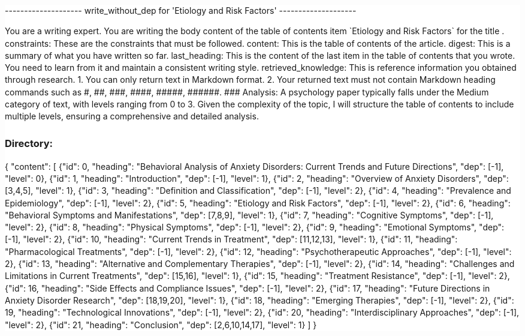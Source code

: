 
-------------------- write_without_dep for 'Etiology and Risk Factors' --------------------

<role>
You are a writing expert.
</role>
<rule>
You are writing the body content of the table of contents item `Etiology and Risk Factors` for the title <Behavioral Analysis of Anxiety Disorders: Current Trends and Future Directions>.
constraints: These are the constraints that must be followed.
content: This is the table of contents of the article.
digest: This is a summary of what you have written so far.
last_heading: This is the content of the last item in the table of contents that you wrote. You need to learn from it and maintain a consistent writing style.
retrieved_knowledge: This is reference information you obtained through research.
</rule>
<constraints>
1. You can only return text in Markdown format.
2. Your returned text must not contain Markdown heading commands such as #, ##, ###, ####, #####, ######.
</constraints>
<content>
### Analysis:
A psychology paper typically falls under the Medium category of text, with levels ranging from 0 to 3. Given the complexity of the topic, I will structure the table of contents to include multiple levels, ensuring a comprehensive and detailed analysis.

### Directory:
<JSON>
{
    "content": [
        {"id": 0, "heading": "Behavioral Analysis of Anxiety Disorders: Current Trends and Future Directions", "dep": [-1], "level": 0},
        {"id": 1, "heading": "Introduction", "dep": [-1], "level": 1},
        {"id": 2, "heading": "Overview of Anxiety Disorders", "dep": [3,4,5], "level": 1},
        {"id": 3, "heading": "Definition and Classification", "dep": [-1], "level": 2},
        {"id": 4, "heading": "Prevalence and Epidemiology", "dep": [-1], "level": 2},
        {"id": 5, "heading": "Etiology and Risk Factors", "dep": [-1], "level": 2},
        {"id": 6, "heading": "Behavioral Symptoms and Manifestations", "dep": [7,8,9], "level": 1},
        {"id": 7, "heading": "Cognitive Symptoms", "dep": [-1], "level": 2},
        {"id": 8, "heading": "Physical Symptoms", "dep": [-1], "level": 2},
        {"id": 9, "heading": "Emotional Symptoms", "dep": [-1], "level": 2},
        {"id": 10, "heading": "Current Trends in Treatment", "dep": [11,12,13], "level": 1},
        {"id": 11, "heading": "Pharmacological Treatments", "dep": [-1], "level": 2},
        {"id": 12, "heading": "Psychotherapeutic Approaches", "dep": [-1], "level": 2},
        {"id": 13, "heading": "Alternative and Complementary Therapies", "dep": [-1], "level": 2},
        {"id": 14, "heading": "Challenges and Limitations in Current Treatments", "dep": [15,16], "level": 1},
        {"id": 15, "heading": "Treatment Resistance", "dep": [-1], "level": 2},
        {"id": 16, "heading": "Side Effects and Compliance Issues", "dep": [-1], "level": 2},
        {"id": 17, "heading": "Future Directions in Anxiety Disorder Research", "dep": [18,19,20], "level": 1},
        {"id": 18, "heading": "Emerging Therapies", "dep": [-1], "level": 2},
        {"id": 19, "heading": "Technological Innovations", "dep": [-1], "level": 2},
        {"id": 20, "heading": "Interdisciplinary Approaches", "dep": [-1], "level": 2},
        {"id": 21, "heading": "Conclusion", "dep": [2,6,10,14,17], "level": 1}
    ]
}
</JSON>
